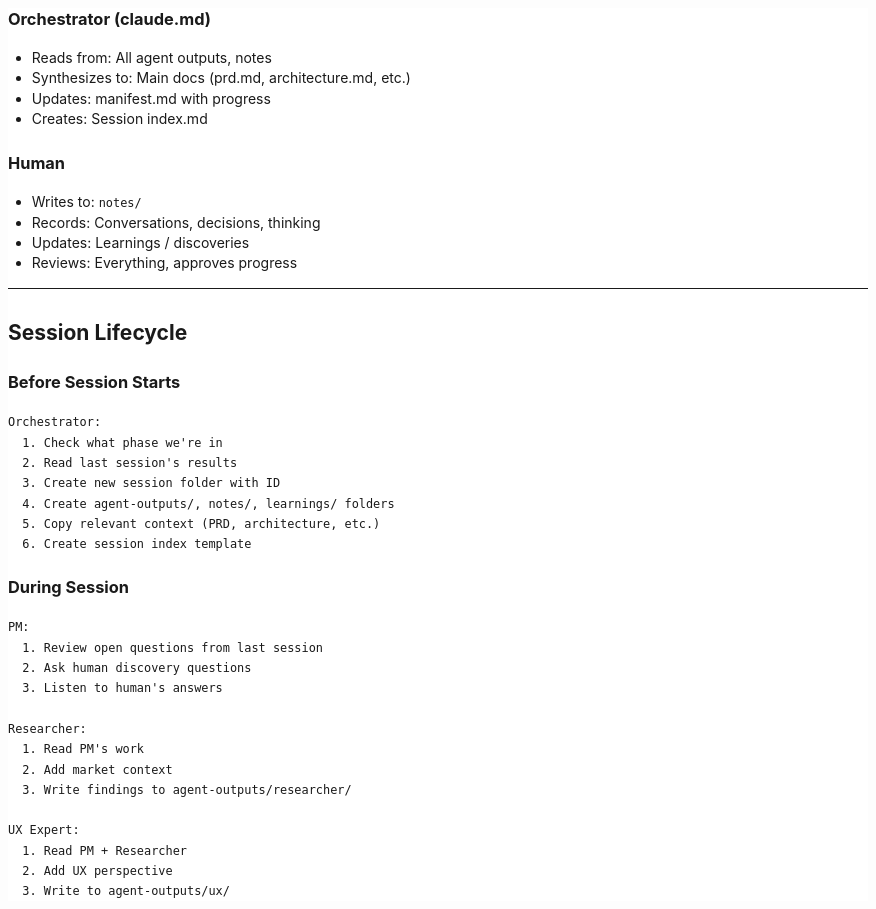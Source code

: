 ### Orchestrator (claude.md)
- Reads from: All agent outputs, notes
- Synthesizes to: Main docs (prd.md, architecture.md, etc.)
- Updates: manifest.md with progress
- Creates: Session index.md

### Human
- Writes to: `notes/`
- Records: Conversations, decisions, thinking
- Updates: Learnings / discoveries
- Reviews: Everything, approves progress

---

## Session Lifecycle

### Before Session Starts

```
Orchestrator:
  1. Check what phase we're in
  2. Read last session's results
  3. Create new session folder with ID
  4. Create agent-outputs/, notes/, learnings/ folders
  5. Copy relevant context (PRD, architecture, etc.)
  6. Create session index template
```

### During Session

```
PM:
  1. Review open questions from last session
  2. Ask human discovery questions
  3. Listen to human's answers

Researcher:
  1. Read PM's work
  2. Add market context
  3. Write findings to agent-outputs/researcher/

UX Expert:
  1. Read PM + Researcher
  2. Add UX perspective
  3. Write to agent-outputs/ux/